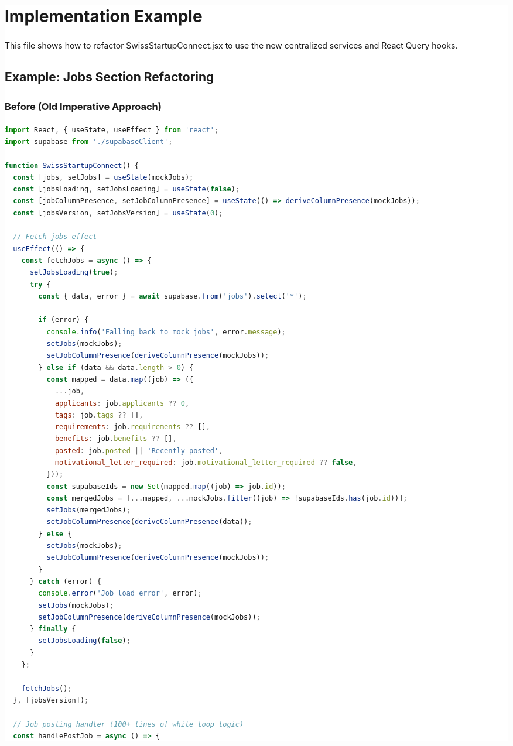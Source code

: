 # Implementation Example

This file shows how to refactor SwissStartupConnect.jsx to use the new centralized services and React Query hooks.

## Example: Jobs Section Refactoring

### Before (Old Imperative Approach)

```javascript
import React, { useState, useEffect } from 'react';
import supabase from './supabaseClient';

function SwissStartupConnect() {
  const [jobs, setJobs] = useState(mockJobs);
  const [jobsLoading, setJobsLoading] = useState(false);
  const [jobColumnPresence, setJobColumnPresence] = useState(() => deriveColumnPresence(mockJobs));
  const [jobsVersion, setJobsVersion] = useState(0);

  // Fetch jobs effect
  useEffect(() => {
    const fetchJobs = async () => {
      setJobsLoading(true);
      try {
        const { data, error } = await supabase.from('jobs').select('*');

        if (error) {
          console.info('Falling back to mock jobs', error.message);
          setJobs(mockJobs);
          setJobColumnPresence(deriveColumnPresence(mockJobs));
        } else if (data && data.length > 0) {
          const mapped = data.map((job) => ({
            ...job,
            applicants: job.applicants ?? 0,
            tags: job.tags ?? [],
            requirements: job.requirements ?? [],
            benefits: job.benefits ?? [],
            posted: job.posted || 'Recently posted',
            motivational_letter_required: job.motivational_letter_required ?? false,
          }));
          const supabaseIds = new Set(mapped.map((job) => job.id));
          const mergedJobs = [...mapped, ...mockJobs.filter((job) => !supabaseIds.has(job.id))];
          setJobs(mergedJobs);
          setJobColumnPresence(deriveColumnPresence(data));
        } else {
          setJobs(mockJobs);
          setJobColumnPresence(deriveColumnPresence(mockJobs));
        }
      } catch (error) {
        console.error('Job load error', error);
        setJobs(mockJobs);
        setJobColumnPresence(deriveColumnPresence(mockJobs));
      } finally {
        setJobsLoading(false);
      }
    };

    fetchJobs();
  }, [jobsVersion]);

  // Job posting handler (100+ lines of while loop logic)
  const handlePostJob = async () => {
```